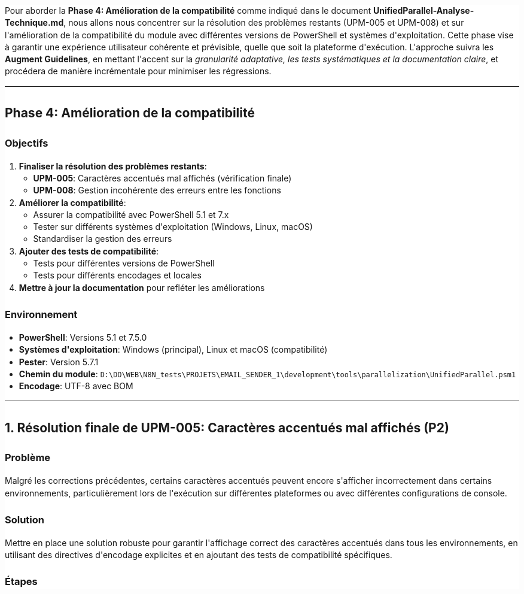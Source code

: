Pour aborder la **Phase 4: Amélioration de la compatibilité** comme indiqué dans le document **UnifiedParallel-Analyse-Technique.md**, nous allons nous concentrer sur la résolution des problèmes restants (UPM-005 et UPM-008) et sur l'amélioration de la compatibilité du module avec différentes versions de PowerShell et systèmes d'exploitation. Cette phase vise à garantir une expérience utilisateur cohérente et prévisible, quelle que soit la plateforme d'exécution. L'approche suivra les **Augment Guidelines**, en mettant l'accent sur la *granularité adaptative, les tests systématiques et la documentation claire*, et procédera de manière incrémentale pour minimiser les régressions.

---

## Phase 4: Amélioration de la compatibilité

### Objectifs
1. **Finaliser la résolution des problèmes restants**:
   - **UPM-005**: Caractères accentués mal affichés (vérification finale)
   - **UPM-008**: Gestion incohérente des erreurs entre les fonctions
2. **Améliorer la compatibilité**:
   - Assurer la compatibilité avec PowerShell 5.1 et 7.x
   - Tester sur différents systèmes d'exploitation (Windows, Linux, macOS)
   - Standardiser la gestion des erreurs
3. **Ajouter des tests de compatibilité**:
   - Tests pour différentes versions de PowerShell
   - Tests pour différents encodages et locales
4. **Mettre à jour la documentation** pour refléter les améliorations

### Environnement
- **PowerShell**: Versions 5.1 et 7.5.0
- **Systèmes d'exploitation**: Windows (principal), Linux et macOS (compatibilité)
- **Pester**: Version 5.7.1
- **Chemin du module**: `D:\DO\WEB\N8N_tests\PROJETS\EMAIL_SENDER_1\development\tools\parallelization\UnifiedParallel.psm1`
- **Encodage**: UTF-8 avec BOM

---

## 1. Résolution finale de UPM-005: Caractères accentués mal affichés (P2)

### Problème
Malgré les corrections précédentes, certains caractères accentués peuvent encore s'afficher incorrectement dans certains environnements, particulièrement lors de l'exécution sur différentes plateformes ou avec différentes configurations de console.

### Solution
Mettre en place une solution robuste pour garantir l'affichage correct des caractères accentués dans tous les environnements, en utilisant des directives d'encodage explicites et en ajoutant des tests de compatibilité spécifiques.

### Étapes
